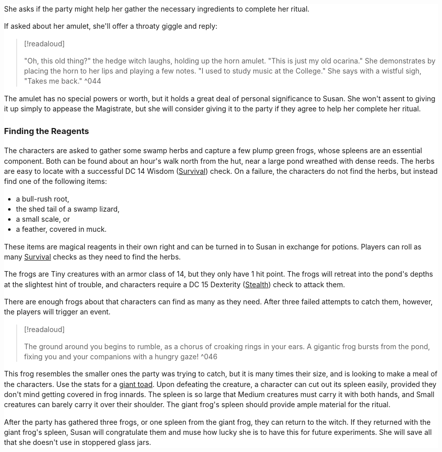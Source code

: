 She asks if the party might help her gather the necessary ingredients to complete her ritual.

If asked about her amulet, she'll offer a throaty giggle and reply:

> [!readaloud] 
> 
> "Oh, this old thing?" the hedge witch laughs, holding up the horn amulet. "This is just my old ocarina." She demonstrates by placing the horn to her lips and playing a few notes. "I used to study music at the College." She says with a wistful sigh, "Takes me back."
^044

The amulet has no special powers or worth, but it holds a great deal of personal significance to Susan. She won't assent to giving it up simply to appease the Magistrate, but she will consider giving it to the party if they agree to help her complete her ritual.

### Finding the Reagents

The characters are asked to gather some swamp herbs and capture a few plump green frogs, whose spleens are an essential component. Both can be found about an hour's walk north from the hut, near a large pond wreathed with dense reeds. The herbs are easy to locate with a successful DC 14 Wisdom ([Survival](/3-Mechanics/CLI/rules/skills.md#Survival)) check. On a failure, the characters do not find the herbs, but instead find one of the following items:

- a bull-rush root,  
- the shed tail of a swamp lizard,  
- a small scale, or  
- a feather, covered in muck.  

These items are magical reagents in their own right and can be turned in to Susan in exchange for potions. Players can roll as many [Survival](/3-Mechanics/CLI/rules/skills.md#Survival) checks as they need to find the herbs.

The frogs are Tiny creatures with an armor class of 14, but they only have 1 hit point. The frogs will retreat into the pond's depths at the slightest hint of trouble, and characters require a DC 15 Dexterity ([Stealth](/3-Mechanics/CLI/rules/skills.md#Stealth)) check to attack them.

There are enough frogs about that characters can find as many as they need. After three failed attempts to catch them, however, the players will trigger an event.

> [!readaloud] 
> 
> The ground around you begins to rumble, as a chorus of croaking rings in your ears. A gigantic frog bursts from the pond, fixing you and your companions with a hungry gaze!
^046

This frog resembles the smaller ones the party was trying to catch, but it is many times their size, and is looking to make a meal of the characters. Use the stats for a [giant toad](/3-Mechanics/CLI/bestiary/beast/giant-toad.md). Upon defeating the creature, a character can cut out its spleen easily, provided they don't mind getting covered in frog innards. The spleen is so large that Medium creatures must carry it with both hands, and Small creatures can barely carry it over their shoulder. The giant frog's spleen should provide ample material for the ritual.

After the party has gathered three frogs, or one spleen from the giant frog, they can return to the witch. If they returned with the giant frog's spleen, Susan will congratulate them and muse how lucky she is to have this for future experiments. She will save all that she doesn't use in stoppered glass jars.
